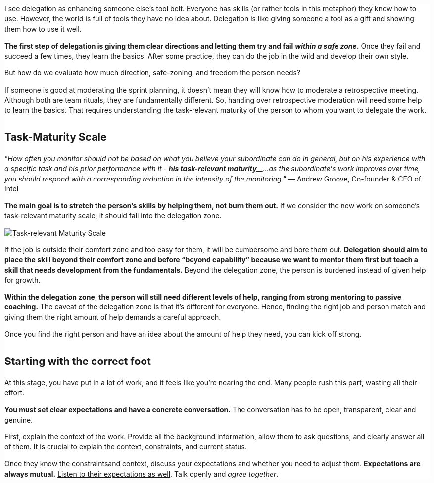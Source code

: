 I see delegation as enhancing someone else’s tool belt. Everyone has skills (or rather tools in this metaphor) they know how to use. However, the world is full of tools they have no idea about. Delegation is like giving someone a tool as a gift and showing them how to use it well.

**The first step of delegation is giving them clear directions and letting them try and fail** _**within a safe zone**_**.** Once they fail and succeed a few times, they learn the basics. After some practice, they can do the job in the wild and develop their own style.

But how do we evaluate how much direction, safe-zoning, and freedom the person needs?

If someone is good at moderating the sprint planning, it doesn’t mean they will know how to moderate a retrospective meeting. Although both are team rituals, they are fundamentally different. So, handing over retrospective moderation will need some help to learn the basics. That requires understanding the task-relevant maturity of the person to whom you want to delegate the work.

## Task-Maturity Scale

_"How often you monitor should not be based on what you believe your subordinate can do in general, but on his experience with a specific task and his prior performance with it -_ _**his task-relevant maturity**__...as the subordinate's work improves over time, you should respond with a corresponding reduction in the intensity of the monitoring."_ — Andrew Groove, Co-founder & CEO of Intel

**The main goal is to stretch the person’s skills by helping them, not burn them out.** If we consider the new work on someone’s task-relevant maturity scale, it should fall into the delegation zone.

![Task-relevant Maturity Scale](/images/content/posts/how-to-delegate-anything-successfully/task-relevant-maturity-scale.png)

If the job is outside their comfort zone and too easy for them, it will be cumbersome and bore them out. **Delegation should aim to place the skill beyond their comfort zone and before “beyond capability” because we want to mentor them first but teach a skill that needs development from the fundamentals.** Beyond the delegation zone, the person is burdened instead of given help for growth.

**Within the delegation zone, the person will still need different levels of help, ranging from strong mentoring to passive coaching.** The caveat of the delegation zone is that it’s different for everyone. Hence, finding the right job and person match and giving them the right amount of help demands a careful approach.

Once you find the right person and have an idea about the amount of help they need, you can kick off strong.

## Starting with the correct foot

At this stage, you have put in a lot of work, and it feels like you’re nearing the end. Many people rush this part, wasting all their effort.

**You must set clear expectations and have a concrete conversation.** The conversation has to be open, transparent, clear and genuine.

First, explain the context of the work. Provide all the background information, allow them to ask questions, and clearly answer all of them. [​It is crucial to explain the context​](/transparency-over-context/), constraints, and current status.

Once they know the [​constraints​](/love-the-constraints/) and context, discuss your expectations and whether you need to adjust them. **Expectations are always mutual.** [​Listen to their expectations as well​](/the-must-have-skill-for-every-leader-listening-with-empathy). Talk openly and _agree together_.
